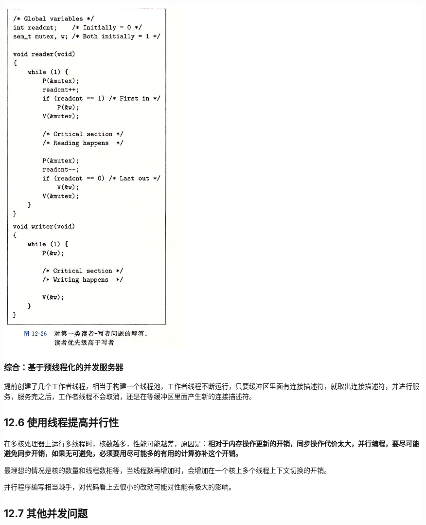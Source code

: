 ![image-20210308134159281](.images/image-20210308134159281.png)

### 综合：基于预线程化的并发服务器

​      提前创建了几个工作者线程，相当于构建一个线程池，工作者线程不断运行，只要缓冲区里面有连接描述符，就取出连接描述符，并进行服务，服务完之后，工作者线程不会取消，还是在等缓冲区里面产生新的连接描述符。

## 12.6 使用线程提高并行性

在多核处理器上运行多线程时，核数越多，性能可能越差，原因是：**相对于内存操作更新的开销，同步操作代价太大，并行编程，要尽可能避免同步开销，如果无可避免，必须要用尽可能多的有用的计算弥补这个开销。**

最理想的情况是核的数量和线程数相等，当线程数再增加时，会增加在一个核上多个线程上下文切换的开销。

并行程序编写相当棘手，对代码看上去很小的改动可能对性能有极大的影响。

## 12.7 其他并发问题
